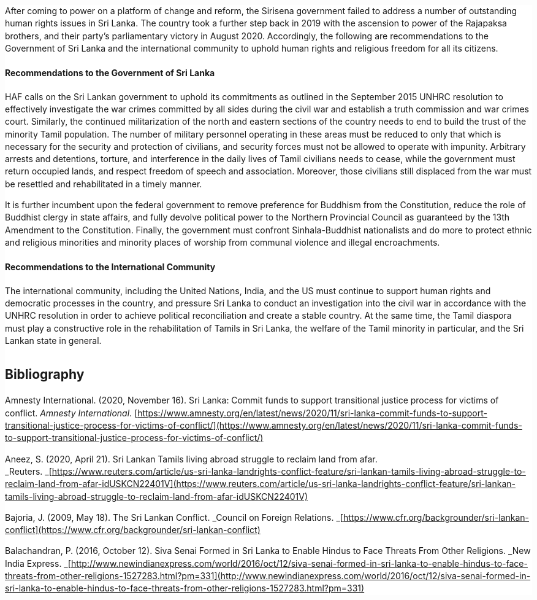 After coming to power on a platform of change and reform, the Sirisena government failed to address a number of outstanding human rights issues in Sri Lanka. The country took a further step back in 2019 with the ascension to power of the Rajapaksa brothers, and their party’s parliamentary victory in August 2020. Accordingly, the following are recommendations to the Government of Sri Lanka and the international community to uphold human rights and religious freedom for all its citizens.

#### Recommendations to the Government of Sri Lanka

HAF calls on the Sri Lankan government to uphold its commitments as outlined in the September 2015 UNHRC resolution to effectively investigate the war crimes committed by all sides during the civil war and establish a truth commission and war crimes court. Similarly, the continued militarization of the north and eastern sections of the country needs to end to build the trust of the minority Tamil population. The number of military personnel operating in these areas must be reduced to only that which is necessary for the security and protection of civilians, and security forces must not be allowed to operate with impunity. Arbitrary arrests and detentions, torture, and interference in the daily lives of Tamil civilians needs to cease, while the government must return occupied lands, and respect freedom of speech and association. Moreover, those civilians still displaced from the war must be resettled and rehabilitated in a timely manner.

It is further incumbent upon the federal government to remove preference for Buddhism from the Constitution, reduce the role of Buddhist clergy in state affairs, and fully devolve political power to the Northern Provincial Council as guaranteed by the 13th Amendment to the Constitution. Finally, the government must confront Sinhala-Buddhist nationalists and do more to protect ethnic and religious minorities and minority places of worship from communal violence and illegal encroachments.

#### Recommendations to the International Community

The international community, including the United Nations, India, and the US must continue to support human rights and democratic processes in the country, and pressure Sri Lanka to conduct an investigation into the civil war in accordance with the UNHRC resolution in order to achieve political reconciliation and create a stable country. At the same time, the Tamil diaspora must play a constructive role in the rehabilitation of Tamils in Sri Lanka, the welfare of the Tamil minority in particular, and the Sri Lankan state in general.

## Bibliography

Amnesty International. (2020, November 16). Sri Lanka: Commit funds to support transitional justice process for victims of conflict. _Amnesty International_. [https://www.amnesty.org/en/latest/news/2020/11/sri-lanka-commit-funds-to-support-transitional-justice-process-for-victims-of-conflict/](https://www.amnesty.org/en/latest/news/2020/11/sri-lanka-commit-funds-to-support-transitional-justice-process-for-victims-of-conflict/)

Aneez, S. (2020, April 21). Sri Lankan Tamils living abroad struggle to reclaim land from afar. _Reuters. _[https://www.reuters.com/article/us-sri-lanka-landrights-conflict-feature/sri-lankan-tamils-living-abroad-struggle-to-reclaim-land-from-afar-idUSKCN22401V](https://www.reuters.com/article/us-sri-lanka-landrights-conflict-feature/sri-lankan-tamils-living-abroad-struggle-to-reclaim-land-from-afar-idUSKCN22401V)

Bajoria, J. (2009, May 18). The Sri Lankan Conflict. _Council on Foreign Relations. _[https://www.cfr.org/backgrounder/sri-lankan-conflict](https://www.cfr.org/backgrounder/sri-lankan-conflict)

Balachandran, P. (2016, October 12). Siva Senai Formed in Sri Lanka to Enable Hindus to Face Threats From Other Religions. _New India Express. _[http://www.newindianexpress.com/world/2016/oct/12/siva-senai-formed-in-sri-lanka-to-enable-hindus-to-face-threats-from-other-religions-1527283.html?pm=331](http://www.newindianexpress.com/world/2016/oct/12/siva-senai-formed-in-sri-lanka-to-enable-hindus-to-face-threats-from-other-religions-1527283.html?pm=331)
